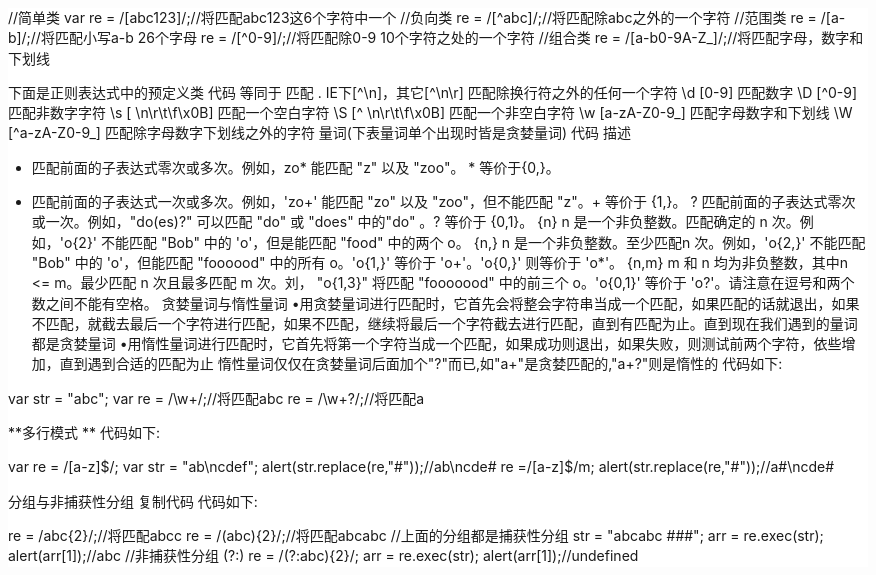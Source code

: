 //简单类 
var re = /[abc123]/;//将匹配abc123这6个字符中一个 
//负向类 
re = /[^abc]/;//将匹配除abc之外的一个字符 
//范围类 
re = /[a-b]/;//将匹配小写a-b 26个字母 
re = /[^0-9]/;//将匹配除0-9 10个字符之处的一个字符 
//组合类 
re = /[a-b0-9A-Z_]/;//将匹配字母，数字和下划线 

下面是正则表达式中的预定义类 
代码 等同于 匹配 
. IE下[^\n]，其它[^\n\r] 匹配除换行符之外的任何一个字符 
\d [0-9] 匹配数字 
\D [^0-9] 匹配非数字字符 
\s [ \n\r\t\f\x0B] 匹配一个空白字符 
\S [^ \n\r\t\f\x0B] 匹配一个非空白字符 
\w [a-zA-Z0-9_] 匹配字母数字和下划线 
\W [^a-zA-Z0-9_] 匹配除字母数字下划线之外的字符 
量词(下表量词单个出现时皆是贪婪量词) 
代码 描述 
* 匹配前面的子表达式零次或多次。例如，zo* 能匹配 "z" 以及 "zoo"。 * 等价于{0,}。 
+ 匹配前面的子表达式一次或多次。例如，'zo+' 能匹配 "zo" 以及 "zoo"，但不能匹配 "z"。+ 等价于 {1,}。 
? 匹配前面的子表达式零次或一次。例如，"do(es)?" 可以匹配 "do" 或 "does" 中的"do" 。? 等价于 {0,1}。 
{n} n 是一个非负整数。匹配确定的 n 次。例如，'o{2}' 不能匹配 "Bob" 中的 'o'，但是能匹配 "food" 中的两个 o。 
{n,} n 是一个非负整数。至少匹配n 次。例如，'o{2,}' 不能匹配 "Bob" 中的 'o'，但能匹配 "foooood" 中的所有 o。'o{1,}' 等价于 'o+'。'o{0,}' 则等价于 'o*'。 
{n,m} m 和 n 均为非负整数，其中n <= m。最少匹配 n 次且最多匹配 m 次。刘， "o{1,3}" 将匹配 "fooooood" 中的前三个 o。'o{0,1}' 等价于 'o?'。请注意在逗号和两个数之间不能有空格。 
贪婪量词与惰性量词 
•用贪婪量词进行匹配时，它首先会将整会字符串当成一个匹配，如果匹配的话就退出，如果不匹配，就截去最后一个字符进行匹配，如果不匹配，继续将最后一个字符截去进行匹配，直到有匹配为止。直到现在我们遇到的量词都是贪婪量词 
•用惰性量词进行匹配时，它首先将第一个字符当成一个匹配，如果成功则退出，如果失败，则测试前两个字符，依些增加，直到遇到合适的匹配为止 
惰性量词仅仅在贪婪量词后面加个"?"而已,如"a+"是贪婪匹配的,"a+?"则是惰性的 
代码如下:

var str = "abc"; 
var re = /\w+/;//将匹配abc 
re = /\w+?/;//将匹配a 

**多行模式 **
代码如下:

var re = /[a-z]$/; 
var str = "ab\ncdef"; 
alert(str.replace(re,"#"));//ab\ncde# 
re =/[a-z]$/m; 
alert(str.replace(re,"#"));//a#\ncde# 

分组与非捕获性分组 
复制代码 代码如下:

re = /abc{2}/;//将匹配abcc 
re = /(abc){2}/;//将匹配abcabc 
//上面的分组都是捕获性分组 
str = "abcabc ###"; 
arr = re.exec(str); 
alert(arr[1]);//abc 
//非捕获性分组 (?:) 
re = /(?:abc){2}/; 
arr = re.exec(str); 
alert(arr[1]);//undefined 
